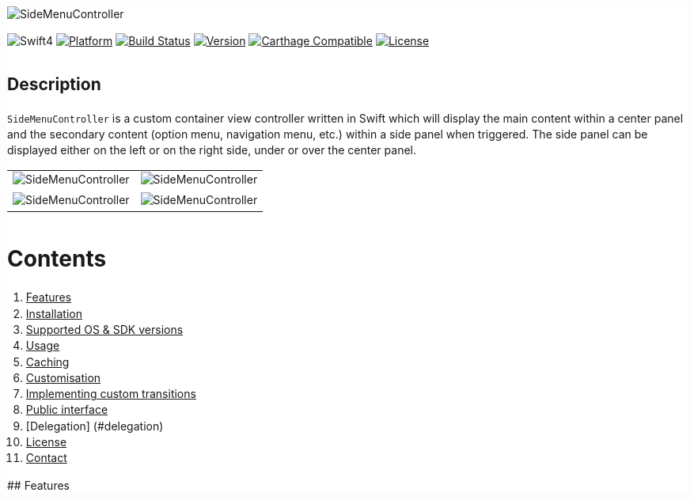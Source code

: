 
<img src="https://raw.githubusercontent.com/teodorpatras/SideMenuController/master/assets/smc_logo.png" alt="SideMenuController" width=900/>

![Swift4](https://img.shields.io/badge/Swift-4.2-orange.svg?style=flat")
[![Platform](https://img.shields.io/cocoapods/p/SideMenuController.svg?style=flat)](http://cocoapods.org/pods/SideMenuController)
[![Build Status](https://travis-ci.org/teodorpatras/SideMenuController.svg)](https://travis-ci.org/teodorpatras/SideMenuController)
[![Version](https://img.shields.io/cocoapods/v/SideMenuController.svg?style=flat)](http://cocoapods.org/pods/SideMenuController)
[![Carthage Compatible](https://img.shields.io/badge/Carthage-compatible-4BC51D.svg?style=flat)](https://github.com/Carthage/Carthage)
[![License](https://img.shields.io/cocoapods/l/SideMenuController.svg?style=flat)](http://cocoapods.org/pods/SideMenuController)


Description
--------------

`SideMenuController` is a custom container view controller written in Swift which will display the main content within a center panel and the secondary content (option menu, navigation menu, etc.) within a side panel when triggered. The side panel can be displayed either on the left or on the right side, under or over the center panel.


<table style="width:100%">
  <tr>
    <td><img src="https://raw.githubusercontent.com/teodorpatras/SideMenuController/master/assets/under_left.gif" alt="SideMenuController" height=500/></td>
    <td><img src="https://raw.githubusercontent.com/teodorpatras/SideMenuController/master/assets/under_right.gif" alt="SideMenuController" height=500/></td>
  </tr>
  <tr>
    <td><img src="https://raw.githubusercontent.com/teodorpatras/SideMenuController/master/assets/over_left.gif" alt="SideMenuController" height=500/></td>
    <td><img src="https://raw.githubusercontent.com/teodorpatras/SideMenuController/master/assets/over_right.gif" alt="SideMenuController" height=500/></td>
  </tr>
</table>

# Contents
1. [Features](#features)
3. [Installation](#installation)
4. [Supported OS & SDK versions](#supported-versions)
5. [Usage](#usage)
6. [Caching](#caching)
6. [Customisation](#customisation)
7. [Implementing custom transitions](#custom-transitions)
8. [Public interface](#public-interface)
9. [Delegation] (#delegation)
10. [License](#license)
11. [Contact](#contact)

##<a name="features"> Features </a>
